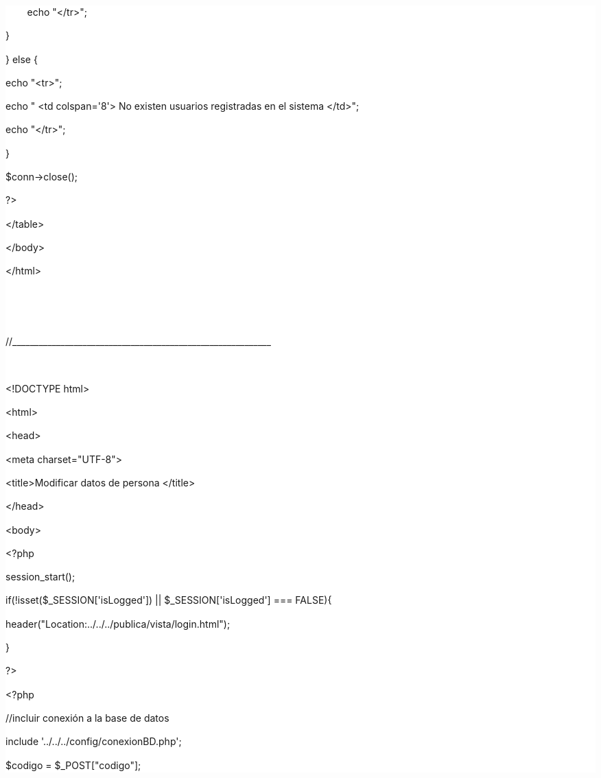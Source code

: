         echo "\</tr\>";

}

} else {

echo "\<tr\>";

echo " \<td colspan='8'\> No existen usuarios registradas en el sistema \</td\>";

echo "\</tr\>";

}

\$conn-\>close();

?\>

\</table\>

  
  


\</body\>

\</html\>

 

 

//__________________________________________________________\_

 

\<!DOCTYPE html\>

\<html\>

\<head\>

\<meta charset="UTF-8"\>

\<title\>Modificar datos de persona \</title\>

\</head\>

\<body\>

\<?php

session_start();

if(!isset(\$_SESSION['isLogged']) \|\| \$_SESSION['isLogged'] === FALSE){

header("Location:../../../publica/vista/login.html");

}

?\>

\<?php

//incluir conexión a la base de datos

include '../../../config/conexionBD.php';

\$codigo = \$_POST["codigo"];

